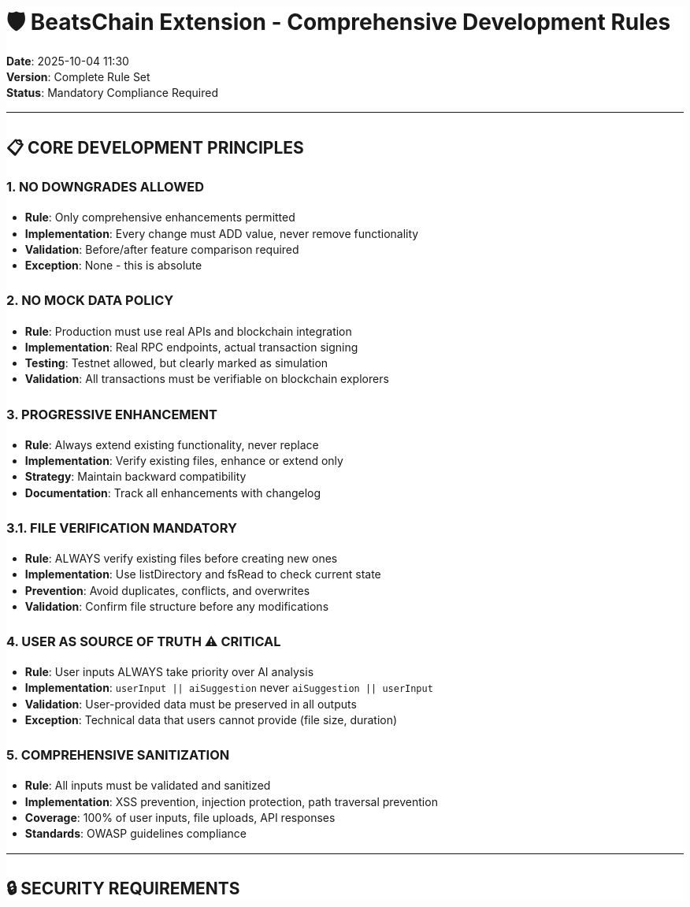 # 🛡️ BeatsChain Extension - Comprehensive Development Rules
**Date**: 2025-10-04 11:30  
**Version**: Complete Rule Set  
**Status**: Mandatory Compliance Required

---

## 📋 **CORE DEVELOPMENT PRINCIPLES**

### **1. NO DOWNGRADES ALLOWED**
- **Rule**: Only comprehensive enhancements permitted
- **Implementation**: Every change must ADD value, never remove functionality
- **Validation**: Before/after feature comparison required
- **Exception**: None - this is absolute

### **2. NO MOCK DATA POLICY**
- **Rule**: Production must use real APIs and blockchain integration
- **Implementation**: Real RPC endpoints, actual transaction signing
- **Testing**: Testnet allowed, but clearly marked as simulation
- **Validation**: All transactions must be verifiable on blockchain explorers

### **3. PROGRESSIVE ENHANCEMENT**
- **Rule**: Always extend existing functionality, never replace
- **Implementation**: Verify existing files, enhance or extend only
- **Strategy**: Maintain backward compatibility
- **Documentation**: Track all enhancements with changelog

### **3.1. FILE VERIFICATION MANDATORY**
- **Rule**: ALWAYS verify existing files before creating new ones
- **Implementation**: Use listDirectory and fsRead to check current state
- **Prevention**: Avoid duplicates, conflicts, and overwrites
- **Validation**: Confirm file structure before any modifications

### **4. USER AS SOURCE OF TRUTH** ⚠️ **CRITICAL**
- **Rule**: User inputs ALWAYS take priority over AI analysis
- **Implementation**: `userInput || aiSuggestion` never `aiSuggestion || userInput`
- **Validation**: User-provided data must be preserved in all outputs
- **Exception**: Technical data that users cannot provide (file size, duration)

### **5. COMPREHENSIVE SANITIZATION**
- **Rule**: All inputs must be validated and sanitized
- **Implementation**: XSS prevention, injection protection, path traversal prevention
- **Coverage**: 100% of user inputs, file uploads, API responses
- **Standards**: OWASP guidelines compliance

---

## 🔒 **SECURITY REQUIREMENTS**
